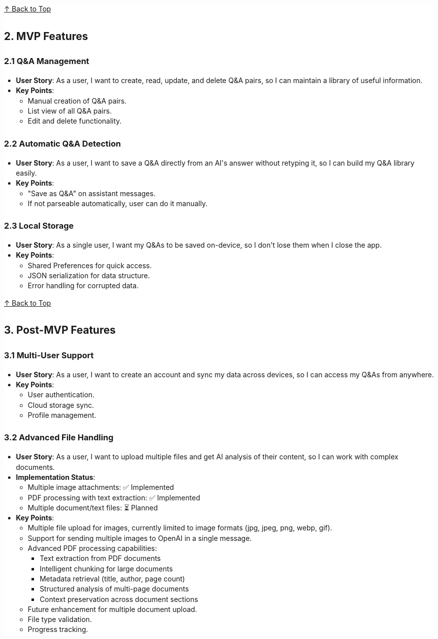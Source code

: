[↑ Back to Top](#eddie2-features-specification)

## 2. MVP Features

### 2.1 Q&A Management
- **User Story**: As a user, I want to create, read, update, and delete Q&A pairs, so I can maintain a library of useful information.
- **Key Points**:
  - Manual creation of Q&A pairs.
  - List view of all Q&A pairs.
  - Edit and delete functionality.

### 2.2 Automatic Q&A Detection
- **User Story**: As a user, I want to save a Q&A directly from an AI's answer without retyping it, so I can build my Q&A library easily.
- **Key Points**:
  - "Save as Q&A" on assistant messages.
  - If not parseable automatically, user can do it manually.

### 2.3 Local Storage
- **User Story**: As a single user, I want my Q&As to be saved on-device, so I don't lose them when I close the app.
- **Key Points**:
  - Shared Preferences for quick access.
  - JSON serialization for data structure.
  - Error handling for corrupted data.

[↑ Back to Top](#eddie2-features-specification)

## 3. Post-MVP Features

### 3.1 Multi-User Support
- **User Story**: As a user, I want to create an account and sync my data across devices, so I can access my Q&As from anywhere.
- **Key Points**:
  - User authentication.
  - Cloud storage sync.
  - Profile management.

### 3.2 Advanced File Handling
- **User Story**: As a user, I want to upload multiple files and get AI analysis of their content, so I can work with complex documents.
- **Implementation Status**:
  - Multiple image attachments: ✅ Implemented
  - PDF processing with text extraction: ✅ Implemented
  - Multiple document/text files: ⏳ Planned
- **Key Points**:
  - Multiple file upload for images, currently limited to image formats (jpg, jpeg, png, webp, gif).
  - Support for sending multiple images to OpenAI in a single message.
  - Advanced PDF processing capabilities:
    - Text extraction from PDF documents
    - Intelligent chunking for large documents
    - Metadata retrieval (title, author, page count)
    - Structured analysis of multi-page documents
    - Context preservation across document sections
  - Future enhancement for multiple document upload.
  - File type validation.
  - Progress tracking.
